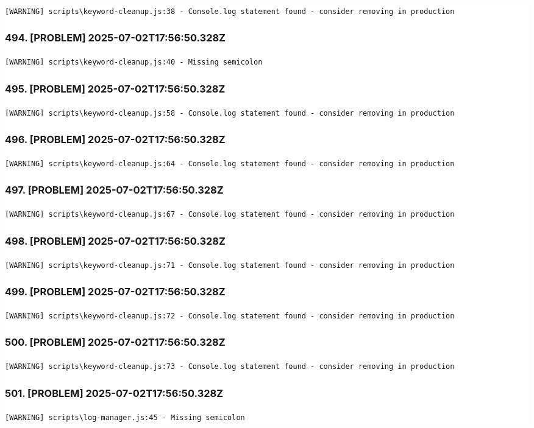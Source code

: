 ```
[WARNING] scripts\keyword-cleanup.js:38 - Console.log statement found - consider removing in production
```

### 494. [PROBLEM] 2025-07-02T17:56:50.328Z

```
[WARNING] scripts\keyword-cleanup.js:40 - Missing semicolon
```

### 495. [PROBLEM] 2025-07-02T17:56:50.328Z

```
[WARNING] scripts\keyword-cleanup.js:58 - Console.log statement found - consider removing in production
```

### 496. [PROBLEM] 2025-07-02T17:56:50.328Z

```
[WARNING] scripts\keyword-cleanup.js:64 - Console.log statement found - consider removing in production
```

### 497. [PROBLEM] 2025-07-02T17:56:50.328Z

```
[WARNING] scripts\keyword-cleanup.js:67 - Console.log statement found - consider removing in production
```

### 498. [PROBLEM] 2025-07-02T17:56:50.328Z

```
[WARNING] scripts\keyword-cleanup.js:71 - Console.log statement found - consider removing in production
```

### 499. [PROBLEM] 2025-07-02T17:56:50.328Z

```
[WARNING] scripts\keyword-cleanup.js:72 - Console.log statement found - consider removing in production
```

### 500. [PROBLEM] 2025-07-02T17:56:50.328Z

```
[WARNING] scripts\keyword-cleanup.js:73 - Console.log statement found - consider removing in production
```

### 501. [PROBLEM] 2025-07-02T17:56:50.328Z

```
[WARNING] scripts\log-manager.js:45 - Missing semicolon
```
